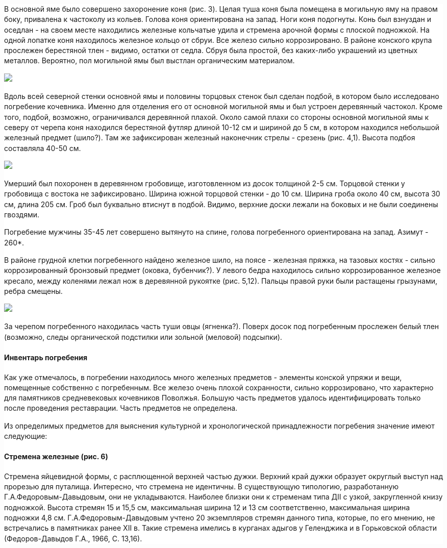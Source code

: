 В основной яме было совершено захоронение коня (рис. 3). Целая туша коня была помещена в могильную яму на правом боку, привалена к частоколу из кольев. Голова коня ориентирована на запад. Ноги коня подогнуты. Конь был взнуздан и оседлан - на своем месте находились железные кольчатые удила и стремена арочной формы с плоской подножкой. На одной лопатке коня находилось железное кольцо от сбруи. Все железо сильно коррозировано. В районе конского крупа прослежен берестяной тлен - видимо, остатки от седла. Сбруя была простой, без каких-либо украшений из цветных металлов. Вероятно, пол могильной ямы был выстлан органическим материалом.

![](https://i.imgur.com/0FFPEv5.jpg)

Вдоль всей северной стенки основной ямы и половины торцовых стенок был сделан подбой, в котором было исследовано погребение кочевника. Именно для отделения его от основной могильной ямы и был устроен деревянный частокол. Кроме того, подбой, возможно, ограничивался деревянной плахой. Около самой плахи со стороны основной могильной ямы к северу от черепа коня находился берестяной футляр длиной 10-12 см и шириной до 5 см, в котором находился небольшой железный предмет (шило?). Там же зафиксирован железный наконечник стрелы - срезень (рис. 4,1). Высота подбоя составляла 40-50 см.

![](https://i.imgur.com/FGaDnAH.jpg)

Умерший был похоронен в деревянном гробовище, изготовленном из досок толщиной 2-5 см. Торцовой стенки у гробовища с востока не зафиксировано. Ширина южной торцовой стенки - до 10 см. Ширина гроба около 40 см, высота 30 см, длина 205 см. Гроб был буквально втиснут в подбой. Видимо, верхние доски лежали на боковых и не были соединены гвоздями.

Погребение мужчины 35-45 лет совершено вытянуто на спине, голова погребенного ориентирована на запад. Азимут - 260*.

В районе грудной клетки погребенного найдено железное шило, на поясе - железная пряжка, на тазовых костях - сильно коррозированный бронзовый предмет (оковка, бубенчик?). У левого бедра находилось сильно коррозированное железное кресало, между коленями лежал нож в деревянной рукоятке (рис. 5,12). Пальцы правой руки были растащены грызунами, ребра смещены.

![](https://i.imgur.com/MrWdG2H.jpg)

За черепом погребенного находилась часть туши овцы (ягненка?). Поверх досок под погребенным прослежен белый тлен (возможно, следы органической подстилки или зольной (меловой) подсыпки).

#### Инвентарь погребения

Как уже отмечалось, в погребении находилось много железных предметов - элементы конской упряжи и вещи, помещенные собственно с погребенным. Все железо очень плохой сохранности, сильно коррозировано, что характерно для памятников средневековых кочевников Поволжья. Большую часть предметов удалось идентифицировать только после проведения реставрации. Часть предметов не определена.

Из определимых предметов для выяснения культурной и хронологической принадлежности погребения значение имеют следующие:

#### Стремена железные (рис. 6)

Стремена яйцевидной формы, с расплющенной верхней частью дужки. Верхний край дужки образует округлый выступ над прорезью для путалища. Интересно, что стремена не идентичны. В существующую типологию, разработанную Г.А.Федоровым-Давыдовым, они не укладываются. Наиболее близки они к стременам типа ДII с узкой, закругленной книзу подножкой. Высота стремян 15 и 15,5 см, максимальная ширина 12 и 13 см соответственно, максимальная ширина подножки 4,8 см. Г.А.Федоровым-Давыдовым учтено 20 экземпляров стремян данного типа, которые, по его мнению, не встречались в памятниках ранее XII в. Такие стремена имелись в курганах адыгов у Геленджика и в Горьковской области (Федоров-Давыдов Г.А., 1966, С. 13,16).
